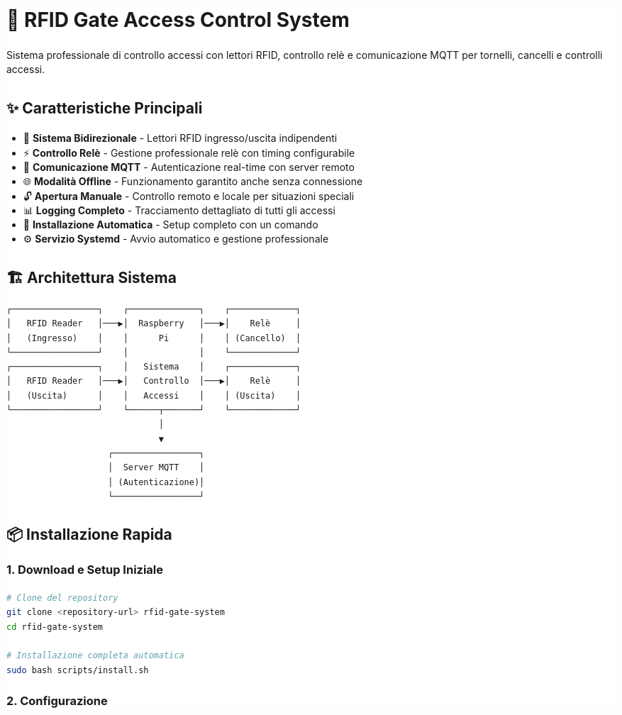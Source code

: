 # 🎯 RFID Gate Access Control System

Sistema professionale di controllo accessi con lettori RFID, controllo relè e comunicazione MQTT per tornelli, cancelli e controlli accessi.

## ✨ Caratteristiche Principali

- 🔄 **Sistema Bidirezionale** - Lettori RFID ingresso/uscita indipendenti  
- ⚡ **Controllo Relè** - Gestione professionale relè con timing configurabile
- 📡 **Comunicazione MQTT** - Autenticazione real-time con server remoto
- 🌐 **Modalità Offline** - Funzionamento garantito anche senza connessione
- 🔓 **Apertura Manuale** - Controllo remoto e locale per situazioni speciali
- 📊 **Logging Completo** - Tracciamento dettagliato di tutti gli accessi
- 🔧 **Installazione Automatica** - Setup completo con un comando
- ⚙️ **Servizio Systemd** - Avvio automatico e gestione professionale

## 🏗️ Architettura Sistema

```
┌─────────────────┐    ┌──────────────┐    ┌─────────────┐
│   RFID Reader   │───▶│  Raspberry   │───▶│    Relè     │
│   (Ingresso)    │    │      Pi      │    │ (Cancello)  │
└─────────────────┘    │              │    └─────────────┘
┌─────────────────┐    │   Sistema    │    ┌─────────────┐
│   RFID Reader   │───▶│   Controllo  │───▶│    Relè     │
│   (Uscita)      │    │   Accessi    │    │ (Uscita)    │
└─────────────────┘    └──────┬───────┘    └─────────────┘
                              │
                              ▼
                    ┌─────────────────┐
                    │  Server MQTT    │
                    │ (Autenticazione)│
                    └─────────────────┘
```

## 📦 Installazione Rapida

### 1. Download e Setup Iniziale

```bash
# Clone del repository
git clone <repository-url> rfid-gate-system
cd rfid-gate-system

# Installazione completa automatica
sudo bash scripts/install.sh
```

### 2. Configurazione
